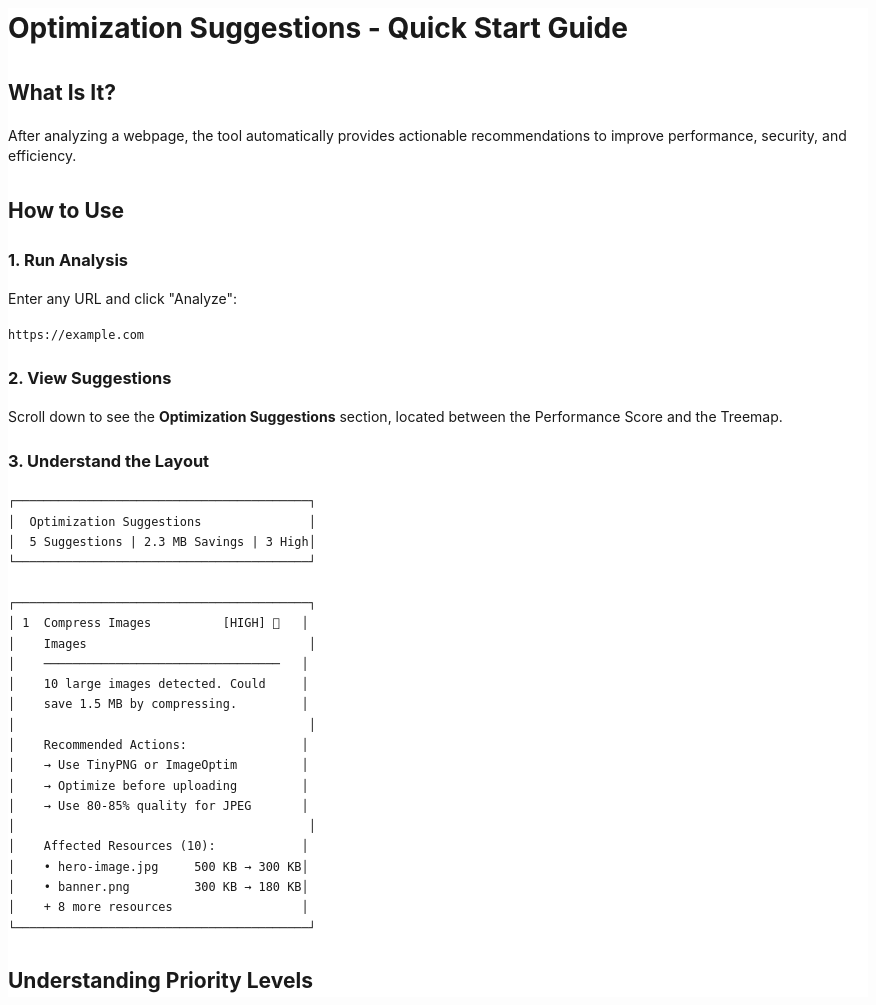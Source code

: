 # Optimization Suggestions - Quick Start Guide

## What Is It?

After analyzing a webpage, the tool automatically provides actionable recommendations to improve performance, security, and efficiency.

## How to Use

### 1. Run Analysis

Enter any URL and click "Analyze":
```
https://example.com
```

### 2. View Suggestions

Scroll down to see the **Optimization Suggestions** section, located between the Performance Score and the Treemap.

### 3. Understand the Layout

```
┌─────────────────────────────────────────┐
│  Optimization Suggestions               │
│  5 Suggestions | 2.3 MB Savings | 3 High│
└─────────────────────────────────────────┘

┌─────────────────────────────────────────┐
│ 1  Compress Images          [HIGH] 💾   │
│    Images                               │
│    ─────────────────────────────────   │
│    10 large images detected. Could     │
│    save 1.5 MB by compressing.         │
│                                         │
│    Recommended Actions:                │
│    → Use TinyPNG or ImageOptim         │
│    → Optimize before uploading         │
│    → Use 80-85% quality for JPEG       │
│                                         │
│    Affected Resources (10):            │
│    • hero-image.jpg     500 KB → 300 KB│
│    • banner.png         300 KB → 180 KB│
│    + 8 more resources                  │
└─────────────────────────────────────────┘
```

## Understanding Priority Levels
